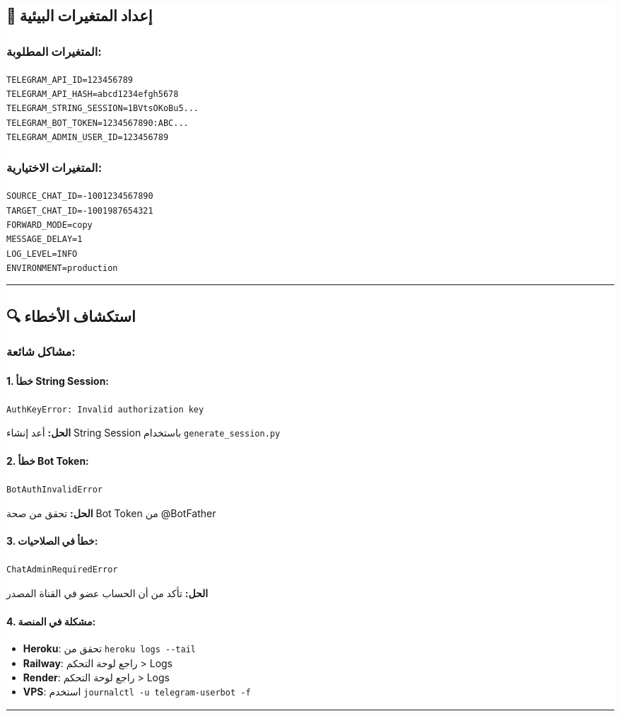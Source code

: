 
## 🔧 إعداد المتغيرات البيئية

### المتغيرات المطلوبة:
```env
TELEGRAM_API_ID=123456789
TELEGRAM_API_HASH=abcd1234efgh5678
TELEGRAM_STRING_SESSION=1BVtsOKoBu5...
TELEGRAM_BOT_TOKEN=1234567890:ABC...
TELEGRAM_ADMIN_USER_ID=123456789
```

### المتغيرات الاختيارية:
```env
SOURCE_CHAT_ID=-1001234567890
TARGET_CHAT_ID=-1001987654321
FORWARD_MODE=copy
MESSAGE_DELAY=1
LOG_LEVEL=INFO
ENVIRONMENT=production
```

---

## 🔍 استكشاف الأخطاء

### مشاكل شائعة:

#### 1. خطأ String Session:
```
AuthKeyError: Invalid authorization key
```
**الحل:** أعد إنشاء String Session باستخدام `generate_session.py`

#### 2. خطأ Bot Token:
```
BotAuthInvalidError
```
**الحل:** تحقق من صحة Bot Token من @BotFather

#### 3. خطأ في الصلاحيات:
```
ChatAdminRequiredError
```
**الحل:** تأكد من أن الحساب عضو في القناة المصدر

#### 4. مشكلة في المنصة:
- **Heroku**: تحقق من `heroku logs --tail`
- **Railway**: راجع لوحة التحكم > Logs
- **Render**: راجع لوحة التحكم > Logs
- **VPS**: استخدم `journalctl -u telegram-userbot -f`

---